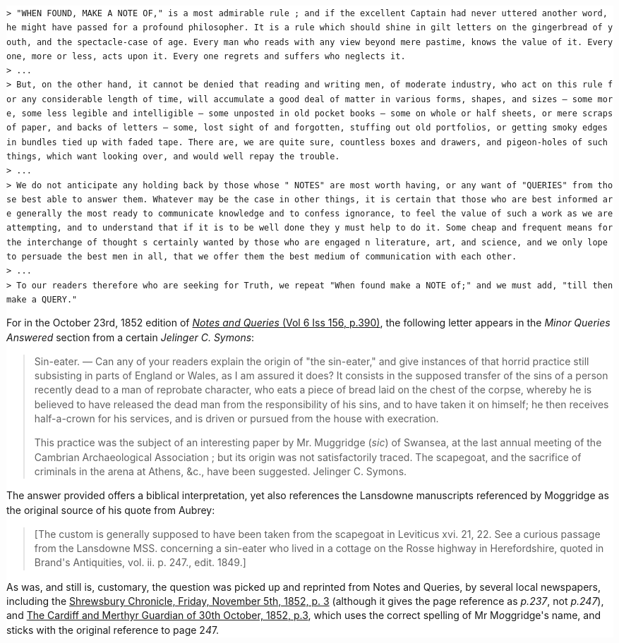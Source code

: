 ```{admonition} Notes & Queries
> "WHEN FOUND, MAKE A NOTE OF," is a most admirable rule ; and if the excellent Captain had never uttered another word, he might have passed for a profound philosopher. It is a rule which should shine in gilt letters on the gingerbread of youth, and the spectacle-case of age. Every man who reads with any view beyond mere pastime, knows the value of it. Every one, more or less, acts upon it. Every one regrets and suffers who neglects it. 
> ...
> But, on the other hand, it cannot be denied that reading and writing men, of moderate industry, who act on this rule for any considerable length of time, will accumulate a good deal of matter in various forms, shapes, and sizes — some more, some less legible and intelligible — some unposted in old pocket books — some on whole or half sheets, or mere scraps of paper, and backs of letters — some, lost sight of and forgotten, stuffing out old portfolios, or getting smoky edges in bundles tied up with faded tape. There are, we are quite sure, countless boxes and drawers, and pigeon-holes of such things, which want looking over, and would well repay the trouble.
> ...
> We do not anticipate any holding back by those whose " NOTES" are most worth having, or any want of "QUERIES" from those best able to answer them. Whatever may be the case in other things, it is certain that those who are best informed are generally the most ready to communicate knowledge and to confess ignorance, to feel the value of such a work as we are attempting, and to understand that if it is to be well done they y must help to do it. Some cheap and frequent means for the interchange of thought s certainly wanted by those who are engaged n literature, art, and science, and we only lope to persuade the best men in all, that we offer them the best medium of communication with each other.
> ...
> To our readers therefore who are seeking for Truth, we repeat "When found make a NOTE of;" and we must add, "till then make a QUERY."
```

For in the October 23rd, 1852 edition of [*Notes and Queries* (Vol 6 Iss 156, p.390)](https://archive.org/details/sim_notes-and-queries_1852-10-23_6_156/page/390/mode/2up?q=sin), the following letter appears in the *Minor Queries Answered* section from a certain *Jelinger C. Symons*:

> Sin-eater. — Can any of your readers explain the origin of "the sin-eater," and give instances of that horrid practice still subsisting in parts of England or Wales, as I am assured it does? It consists in the supposed transfer of the sins of a person recently dead to a man of reprobate character, who eats a piece of bread laid on the chest of the corpse, whereby he is believed to have released the dead man from the responsibility of his sins, and to have taken it on himself; he then receives half-a-crown for his services, and is driven or pursued from the house with execration.
>
> This practice was the subject of an interesting paper by Mr. Muggridge (*sic*) of Swansea, at the last annual meeting of the Cambrian Archaeological Association ; but its origin was not satisfactorily traced. The scapegoat, and the sacrifice of criminals in the arena at Athens, &c., have been suggested. Jelinger C. Symons.

The answer provided offers a biblical interpretation, yet also references the Lansdowne manuscripts referenced by Moggridge as the original source of his quote from Aubrey:

> [The custom is generally supposed to have been taken from the scapegoat in Leviticus xvi. 21, 22. See a curious passage from the Lansdowne MSS. concerning a sin-eater who lived in a cottage on the Rosse highway in Herefordshire, quoted in Brand's Antiquities, vol. ii. p. 247., edit. 1849.]

As was, and still is, customary, the question was picked up and reprinted from Notes and Queries, by several local newspapers, including the [Shrewsbury Chronicle, Friday, November 5th, 1852, p. 3](https://www.britishnewspaperarchive.co.uk/viewer/bl/0000401/18521105/040/0003) (although it gives the page reference as *p.237*, not *p.247*), and [The Cardiff and Merthyr Guardian of 30th October, 1852, p.3](https://newspapers.library.wales/view/3090385/3090388/36/), which uses the correct spelling of Mr M*o*ggridge's name, and sticks with the original reference to page 2*4*7.
